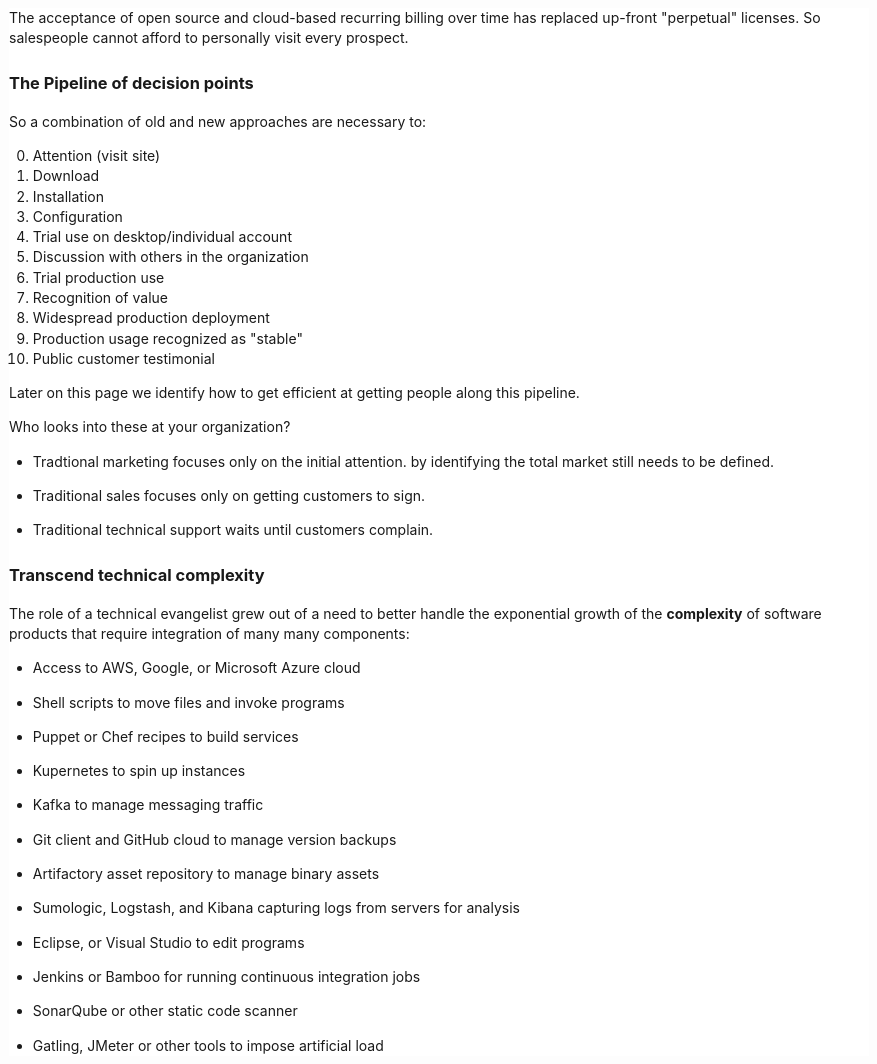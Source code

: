 The acceptance of open source and cloud-based recurring billing over time has replaced
up-front "perpetual" licenses.
So salespeople cannot afford to personally visit every prospect.


<a name="Pipeline"></a>

### The Pipeline of decision points

So a combination of old and new approaches are necessary to:

   0. Attention (visit site)
   0. Download
   0. Installation
   0. Configuration
   0. Trial use on desktop/individual account
   0. Discussion with others in the organization
   0. Trial production use
   0. Recognition of value
   0. Widespread production deployment
   0. Production usage recognized as "stable"
   0. Public customer testimonial

Later on this page we identify how to get efficient at getting people along this pipeline.

Who looks into these at your organization?

   * Tradtional marketing focuses only on the initial attention.
   by identifying the total market still needs to be defined.

   * Traditional sales focuses only on getting customers to sign.

   * Traditional technical support waits until customers complain.


<a name="Subjects"></a>

### Transcend technical complexity

The role of a technical evangelist grew out of a need to better handle the 
exponential growth of the **complexity** of software products
that require integration of many many components:

   * Access to AWS, Google, or Microsoft Azure cloud
   * Shell scripts to move files and invoke programs
   * Puppet or Chef recipes to build services
   * Kupernetes to spin up instances 
   * Kafka to manage messaging traffic
   * Git client and GitHub cloud to manage version backups
   * Artifactory asset repository to manage binary assets
   * Sumologic, Logstash, and Kibana capturing logs from servers for analysis

   * Eclipse, or Visual Studio to edit programs
   * Jenkins or Bamboo for running continuous integration jobs
   * SonarQube or other static code scanner
   * Gatling, JMeter or other tools to impose artificial load 

